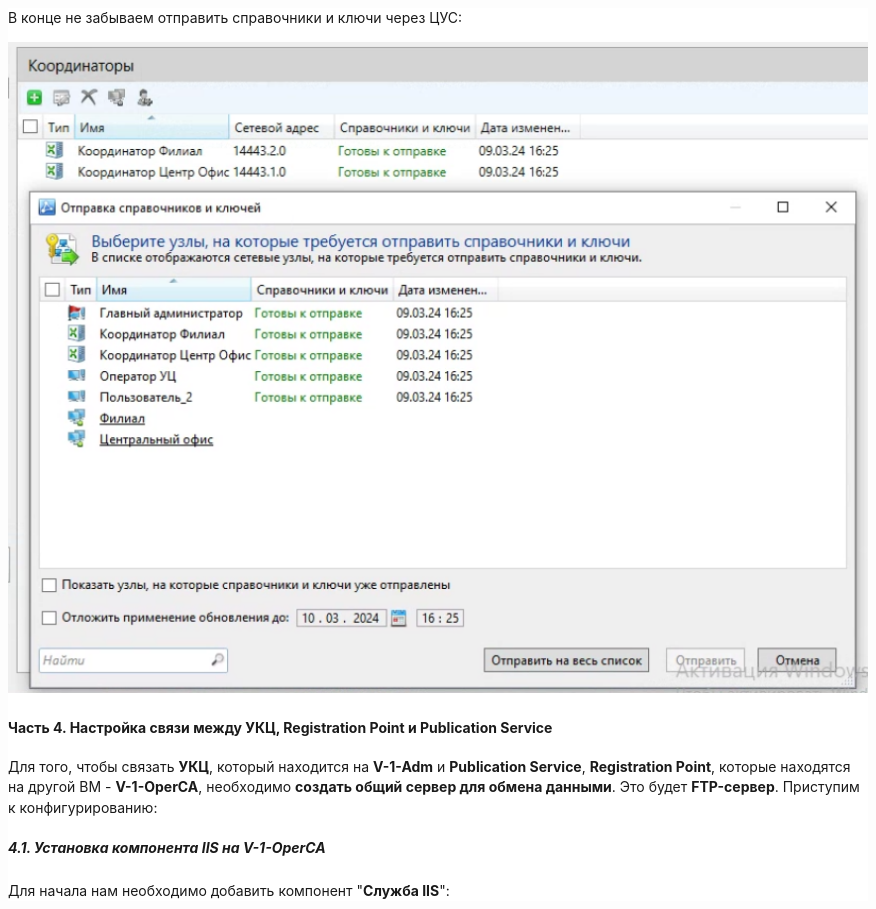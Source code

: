В конце не забываем отправить справочники и ключи через ЦУС:

![ScreenShot](screenshots/237.png)

#### Часть 4. Настройка связи между УКЦ, Registration Point и Publication Service

Для того, чтобы связать **УКЦ**, который находится на **V-1-Adm** и **Publication Service**, **Registration Point**, которые находятся на другой ВМ - **V-1-OperCA**, необходимо **создать общий сервер для обмена данными**. Это будет **FTP-сервер**. Приступим к конфигурированию: 

##### 4.1. Установка компонента IIS на V-1-OperCA

Для начала нам необходимо добавить компонент "**Служба IIS**":
